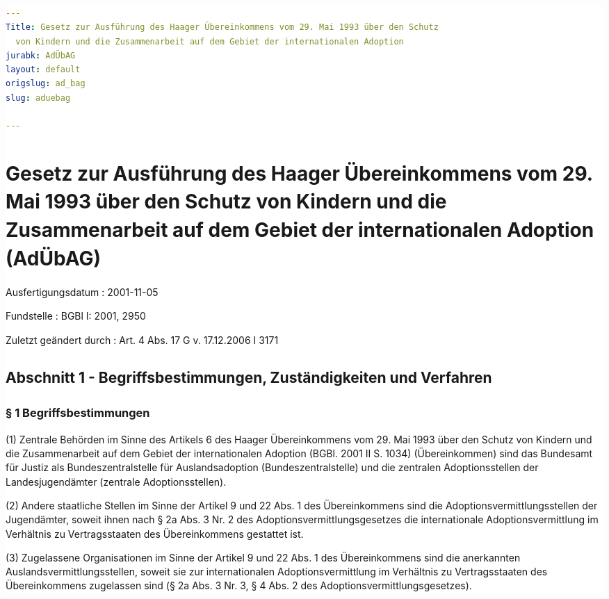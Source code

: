 ```yaml
---
Title: Gesetz zur Ausführung des Haager Übereinkommens vom 29. Mai 1993 über den Schutz
  von Kindern und die Zusammenarbeit auf dem Gebiet der internationalen Adoption
jurabk: AdÜbAG
layout: default
origslug: ad_bag
slug: aduebag

---
```


# Gesetz zur Ausführung des Haager Übereinkommens vom 29. Mai 1993 über den Schutz von Kindern und die Zusammenarbeit auf dem Gebiet der internationalen Adoption (AdÜbAG)

Ausfertigungsdatum
:   2001-11-05

Fundstelle
:   BGBl I: 2001, 2950

Zuletzt geändert durch
:   Art. 4 Abs. 17 G v. 17.12.2006 I 3171


## Abschnitt 1 - Begriffsbestimmungen, Zuständigkeiten und Verfahren



### § 1 Begriffsbestimmungen

(1) Zentrale Behörden im Sinne des Artikels 6 des Haager
Übereinkommens vom 29. Mai 1993 über den Schutz von Kindern und die
Zusammenarbeit auf dem Gebiet der internationalen Adoption (BGBl. 2001
II S. 1034) (Übereinkommen) sind das Bundesamt für Justiz als
Bundeszentralstelle für Auslandsadoption (Bundeszentralstelle) und die
zentralen Adoptionsstellen der Landesjugendämter (zentrale
Adoptionsstellen).

(2) Andere staatliche Stellen im Sinne der Artikel 9 und 22 Abs. 1 des
Übereinkommens sind die Adoptionsvermittlungsstellen der Jugendämter,
soweit ihnen nach § 2a Abs. 3 Nr. 2 des Adoptionsvermittlungsgesetzes
die internationale Adoptionsvermittlung im Verhältnis zu
Vertragsstaaten des Übereinkommens gestattet ist.

(3) Zugelassene Organisationen im Sinne der Artikel 9 und 22 Abs. 1
des Übereinkommens sind die anerkannten Auslandsvermittlungsstellen,
soweit sie zur internationalen Adoptionsvermittlung im Verhältnis zu
Vertragsstaaten des Übereinkommens zugelassen sind (§ 2a Abs. 3 Nr. 3,
§ 4 Abs. 2 des Adoptionsvermittlungsgesetzes).

